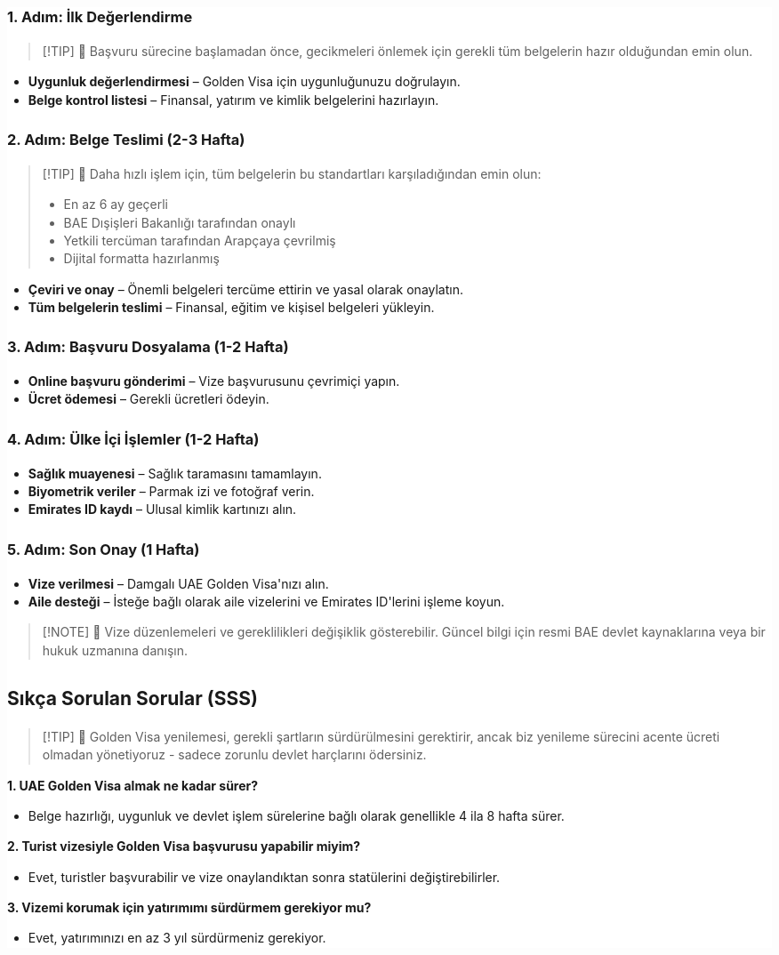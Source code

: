 ### 1. Adım: İlk Değerlendirme

> [!TIP] 💙 Başvuru sürecine başlamadan önce, gecikmeleri önlemek için gerekli tüm belgelerin hazır olduğundan emin olun.

- **Uygunluk değerlendirmesi** – Golden Visa için uygunluğunuzu doğrulayın.
- **Belge kontrol listesi** – Finansal, yatırım ve kimlik belgelerini hazırlayın.

### 2. Adım: Belge Teslimi (2-3 Hafta)

> [!TIP] 💙 Daha hızlı işlem için, tüm belgelerin bu standartları karşıladığından emin olun:
>
> - En az 6 ay geçerli
> - BAE Dışişleri Bakanlığı tarafından onaylı
> - Yetkili tercüman tarafından Arapçaya çevrilmiş
> - Dijital formatta hazırlanmış

- **Çeviri ve onay** – Önemli belgeleri tercüme ettirin ve yasal olarak onaylatın.
- **Tüm belgelerin teslimi** – Finansal, eğitim ve kişisel belgeleri yükleyin.

### 3. Adım: Başvuru Dosyalama (1-2 Hafta)

- **Online başvuru gönderimi** – Vize başvurusunu çevrimiçi yapın.
- **Ücret ödemesi** – Gerekli ücretleri ödeyin.

### 4. Adım: Ülke İçi İşlemler (1-2 Hafta)

- **Sağlık muayenesi** – Sağlık taramasını tamamlayın.
- **Biyometrik veriler** – Parmak izi ve fotoğraf verin.
- **Emirates ID kaydı** – Ulusal kimlik kartınızı alın.

### 5. Adım: Son Onay (1 Hafta)

- **Vize verilmesi** – Damgalı UAE Golden Visa'nızı alın.
- **Aile desteği** – İsteğe bağlı olarak aile vizelerini ve Emirates ID'lerini işleme koyun.

> [!NOTE] 💚 Vize düzenlemeleri ve gereklilikleri değişiklik gösterebilir. Güncel bilgi için resmi BAE devlet kaynaklarına veya bir hukuk uzmanına danışın.

## Sıkça Sorulan Sorular (SSS)

> [!TIP] 💙 Golden Visa yenilemesi, gerekli şartların sürdürülmesini gerektirir, ancak biz yenileme sürecini acente ücreti olmadan yönetiyoruz - sadece zorunlu devlet harçlarını ödersiniz.

**1. UAE Golden Visa almak ne kadar sürer?**

- Belge hazırlığı, uygunluk ve devlet işlem sürelerine bağlı olarak genellikle 4 ila 8 hafta sürer.

**2. Turist vizesiyle Golden Visa başvurusu yapabilir miyim?**

- Evet, turistler başvurabilir ve vize onaylandıktan sonra statülerini değiştirebilirler.

**3. Vizemi korumak için yatırımımı sürdürmem gerekiyor mu?**

- Evet, yatırımınızı en az 3 yıl sürdürmeniz gerekiyor.

